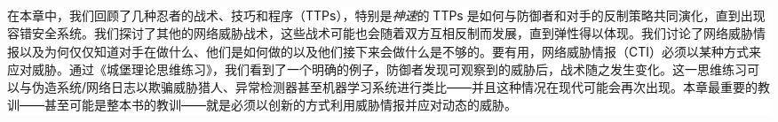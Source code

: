 在本章中，我们回顾了几种忍者的战术、技巧和程序（TTPs），特别是*神速*的 TTPs 是如何与防御者和对手的反制策略共同演化，直到出现容错安全系统。我们探讨了其他的网络威胁战术，这些战术可能也会随着双方互相反制而发展，直到弹性得以体现。我们讨论了网络威胁情报以及为何仅仅知道对手在做什么、他们是如何做的以及他们接下来会做什么是不够的。要有用，网络威胁情报（CTI）必须以某种方式来应对威胁。通过《城堡理论思维练习》，我们看到了一个明确的例子，防御者发现可观察到的威胁后，战术随之发生变化。这一思维练习可以与伪造系统/网络日志以欺骗威胁猎人、异常检测器甚至机器学习系统进行类比——并且这种情况在现代可能会再次出现。本章最重要的教训——甚至可能是整本书的教训——就是必须以创新的方式利用威胁情报并应对动态的威胁。
